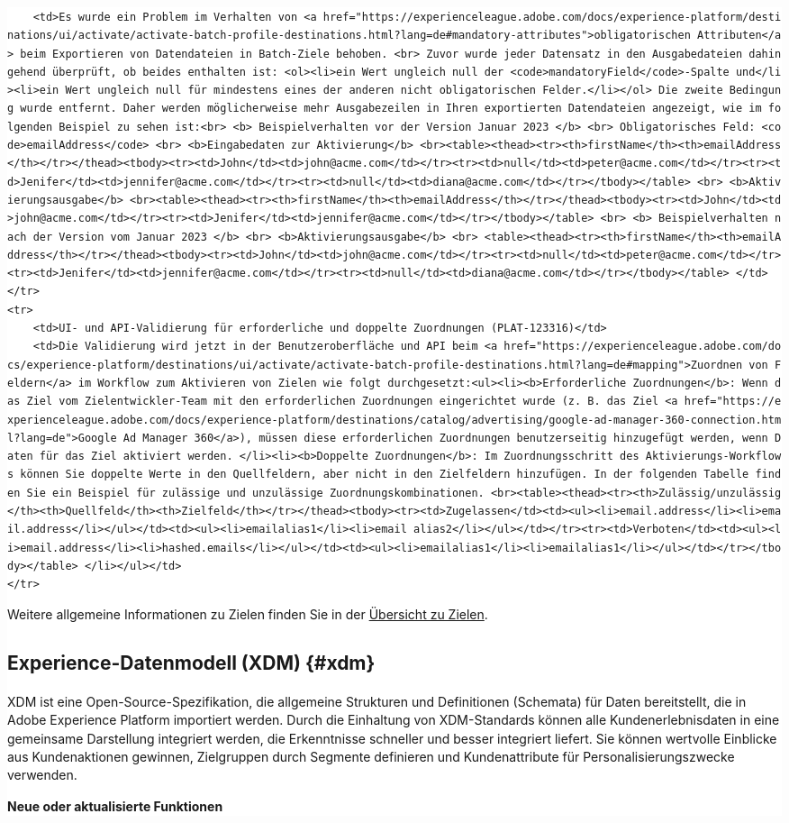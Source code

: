         <td>Es wurde ein Problem im Verhalten von <a href="https://experienceleague.adobe.com/docs/experience-platform/destinations/ui/activate/activate-batch-profile-destinations.html?lang=de#mandatory-attributes">obligatorischen Attributen</a> beim Exportieren von Datendateien in Batch-Ziele behoben. <br> Zuvor wurde jeder Datensatz in den Ausgabedateien dahingehend überprüft, ob beides enthalten ist: <ol><li>ein Wert ungleich null der <code>mandatoryField</code>-Spalte und</li><li>ein Wert ungleich null für mindestens eines der anderen nicht obligatorischen Felder.</li></ol> Die zweite Bedingung wurde entfernt. Daher werden möglicherweise mehr Ausgabezeilen in Ihren exportierten Datendateien angezeigt, wie im folgenden Beispiel zu sehen ist:<br> <b> Beispielverhalten vor der Version Januar 2023 </b> <br> Obligatorisches Feld: <code>emailAddress</code> <br> <b>Eingabedaten zur Aktivierung</b> <br><table><thead><tr><th>firstName</th><th>emailAddress</th></tr></thead><tbody><tr><td>John</td><td>john@acme.com</td></tr><tr><td>null</td><td>peter@acme.com</td></tr><tr><td>Jenifer</td><td>jennifer@acme.com</td></tr><tr><td>null</td><td>diana@acme.com</td></tr></tbody></table> <br> <b>Aktivierungsausgabe</b> <br><table><thead><tr><th>firstName</th><th>emailAddress</th></tr></thead><tbody><tr><td>John</td><td>john@acme.com</td></tr><tr><td>Jenifer</td><td>jennifer@acme.com</td></tr></tbody></table> <br> <b> Beispielverhalten nach der Version vom Januar 2023 </b> <br> <b>Aktivierungsausgabe</b> <br> <table><thead><tr><th>firstName</th><th>emailAddress</th></tr></thead><tbody><tr><td>John</td><td>john@acme.com</td></tr><tr><td>null</td><td>peter@acme.com</td></tr><tr><td>Jenifer</td><td>jennifer@acme.com</td></tr><tr><td>null</td><td>diana@acme.com</td></tr></tbody></table> </td>
    </tr>
    <tr>
        <td>UI- und API-Validierung für erforderliche und doppelte Zuordnungen (PLAT-123316)</td>
        <td>Die Validierung wird jetzt in der Benutzeroberfläche und API beim <a href="https://experienceleague.adobe.com/docs/experience-platform/destinations/ui/activate/activate-batch-profile-destinations.html?lang=de#mapping">Zuordnen von Feldern</a> im Workflow zum Aktivieren von Zielen wie folgt durchgesetzt:<ul><li><b>Erforderliche Zuordnungen</b>: Wenn das Ziel vom Zielentwickler-Team mit den erforderlichen Zuordnungen eingerichtet wurde (z. B. das Ziel <a href="https://experienceleague.adobe.com/docs/experience-platform/destinations/catalog/advertising/google-ad-manager-360-connection.html?lang=de">Google Ad Manager 360</a>), müssen diese erforderlichen Zuordnungen benutzerseitig hinzugefügt werden, wenn Daten für das Ziel aktiviert werden. </li><li><b>Doppelte Zuordnungen</b>: Im Zuordnungsschritt des Aktivierungs-Workflows können Sie doppelte Werte in den Quellfeldern, aber nicht in den Zielfeldern hinzufügen. In der folgenden Tabelle finden Sie ein Beispiel für zulässige und unzulässige Zuordnungskombinationen. <br><table><thead><tr><th>Zulässig/unzulässig</th><th>Quellfeld</th><th>Zielfeld</th></tr></thead><tbody><tr><td>Zugelassen</td><td><ul><li>email.address</li><li>email.address</li></ul></td><td><ul><li>emailalias1</li><li>email alias2</li></ul></td></tr><tr><td>Verboten</td><td><ul><li>email.address</li><li>hashed.emails</li></ul></td><td><ul><li>emailalias1</li><li>emailalias1</li></ul></td></tr></tbody></table> </li></ul></td>
    </tr>    
</table>

Weitere allgemeine Informationen zu Zielen finden Sie in der [Übersicht zu Zielen](../../destinations/home.md).

## Experience-Datenmodell (XDM) {#xdm}

XDM ist eine Open-Source-Spezifikation, die allgemeine Strukturen und Definitionen (Schemata) für Daten bereitstellt, die in Adobe Experience Platform importiert werden. Durch die Einhaltung von XDM-Standards können alle Kundenerlebnisdaten in eine gemeinsame Darstellung integriert werden, die Erkenntnisse schneller und besser integriert liefert. Sie können wertvolle Einblicke aus Kundenaktionen gewinnen, Zielgruppen durch Segmente definieren und Kundenattribute für Personalisierungszwecke verwenden.

**Neue oder aktualisierte Funktionen**
